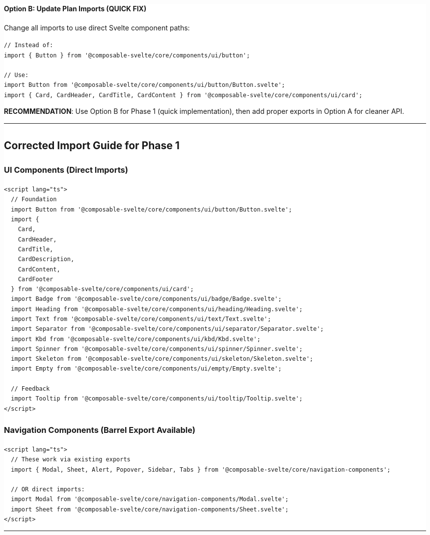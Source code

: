 #### Option B: Update Plan Imports (QUICK FIX)
Change all imports to use direct Svelte component paths:
```svelte
// Instead of:
import { Button } from '@composable-svelte/core/components/ui/button';

// Use:
import Button from '@composable-svelte/core/components/ui/button/Button.svelte';
import { Card, CardHeader, CardTitle, CardContent } from '@composable-svelte/core/components/ui/card';
```

**RECOMMENDATION**: Use Option B for Phase 1 (quick implementation), then add proper exports in Option A for cleaner API.

---

## Corrected Import Guide for Phase 1

### UI Components (Direct Imports)
```svelte
<script lang="ts">
  // Foundation
  import Button from '@composable-svelte/core/components/ui/button/Button.svelte';
  import {
    Card,
    CardHeader,
    CardTitle,
    CardDescription,
    CardContent,
    CardFooter
  } from '@composable-svelte/core/components/ui/card';
  import Badge from '@composable-svelte/core/components/ui/badge/Badge.svelte';
  import Heading from '@composable-svelte/core/components/ui/heading/Heading.svelte';
  import Text from '@composable-svelte/core/components/ui/text/Text.svelte';
  import Separator from '@composable-svelte/core/components/ui/separator/Separator.svelte';
  import Kbd from '@composable-svelte/core/components/ui/kbd/Kbd.svelte';
  import Spinner from '@composable-svelte/core/components/ui/spinner/Spinner.svelte';
  import Skeleton from '@composable-svelte/core/components/ui/skeleton/Skeleton.svelte';
  import Empty from '@composable-svelte/core/components/ui/empty/Empty.svelte';

  // Feedback
  import Tooltip from '@composable-svelte/core/components/ui/tooltip/Tooltip.svelte';
</script>
```

### Navigation Components (Barrel Export Available)
```svelte
<script lang="ts">
  // These work via existing exports
  import { Modal, Sheet, Alert, Popover, Sidebar, Tabs } from '@composable-svelte/core/navigation-components';

  // OR direct imports:
  import Modal from '@composable-svelte/core/navigation-components/Modal.svelte';
  import Sheet from '@composable-svelte/core/navigation-components/Sheet.svelte';
</script>
```

---